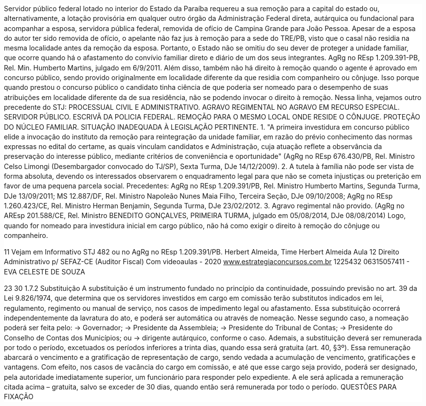 Servidor público federal lotado no interior do Estado da Paraíba requereu a sua remoção para a capital  do  estado  ou,  alternativamente,  a  lotação  provisória  em  qualquer  outro  órgão  da Administração Federal direta, autárquica ou fundacional para acompanhar a esposa, servidora pública federal, removida de ofício de Campina Grande para João Pessoa. Apesar de a esposa do autor ter sido removida de ofício, o apelante não faz jus à remoção para a sede do TRE/PB, visto que o casal não residia na mesma localidade antes da remoção da esposa. Portanto, o Estado  não  se  omitiu  do  seu  dever  de  proteger  a  unidade  familiar,  que  ocorre  quando  há  o afastamento  do  convívio  familiar  direto  e  diário  de  um  dos  seus  integrantes.  AgRg  no  REsp 1.209.391-PB, Rel. Min. Humberto Martins, julgado em 6/9/2011.
Além disso, também não há direito à remoção quando o agente é aprovado em concurso público, sendo provido originalmente em localidade diferente da que residia com companheiro ou cônjuge. Isso porque quando  prestou  o  concurso  público  o  candidato  tinha  ciência  de  que  poderia  ser  nomeado  para  o desempenho de suas atribuições em localidade diferente da de sua residência, não se podendo invocar o direito à remoção. Nessa linha, vejamos outro precedente do STJ:
PROCESSUAL  CIVIL  E  ADMINISTRATIVO.  AGRAVO  REGIMENTAL  NO  AGRAVO  EM  RECURSO ESPECIAL.  SERVIDOR  PÚBLICO.  ESCRIVÃ  DA  POLICIA  FEDERAL.  REMOÇÃO  PARA  O  MESMO LOCAL ONDE RESIDE O CÔNJUGE. PROTEÇÃO DO NÚCLEO FAMILIAR. SITUAÇÃO INADEQUADA À LEGISLAÇÃO PERTINENTE. 1. "A primeira investidura em concurso público elide a invocação do  instituto  da  remoção  para  reintegração  da  unidade  familiar,  em  razão  do  prévio conhecimento  das  normas  expressas  no  edital  do  certame,  as  quais  vinculam  candidatos  e Administração,  cuja  atuação  reflete  a  observância  da  preservação  do  interesse  público, mediante  critérios  de  conveniência  e  oportunidade"  (AgRg  no  REsp  676.430/PB,  Rel.  Ministro Celso Limongi (Desembargador convocado do TJ/SP), Sexta Turma, DJe 14/12/2009). 2. A tutela à  família  não  pode  ser  vista  de  forma  absoluta,  devendo os  interessados  observarem  o enquadramento  legal  para  que  não  se  cometa  injustiças  ou  preterição  em  favor  de  uma pequena  parcela  social.  Precedentes:  AgRg  no  REsp  1.209.391/PB,  Rel.  Ministro  Humberto Martins, Segunda Turma, DJe 13/09/2011; MS 12.887/DF, Rel. Ministro Napoleão Nunes Maia Filho,  Terceira  Seção,  DJe  09/10/2008;  AgRg  no  REsp  1.260.423/CE,  Rel.  Ministro  Herman Benjamin, Segunda Turma, DJe 23/02/2012. 3. Agravo regimental não provido. (AgRg no AREsp 201.588/CE, Rel. Ministro BENEDITO GONÇALVES, PRIMEIRA TURMA, julgado em 05/08/2014, DJe 08/08/2014)
Logo, quando for nomeado para investidura inicial em cargo público, não há como exigir o direito à remoção do cônjuge ou companheiro.

11
Vejam em Informativo STJ 482 ou no AgRg no REsp 1.209.391/PB.
Herbert Almeida, Time Herbert Almeida Aula 12
Direito Administrativo p/ SEFAZ-CE (Auditor Fiscal) Com videoaulas - 2020 www.estrategiaconcursos.com.br 1225432
06315057411 - EVA CELESTE DE SOUZA 



23
30
1.7.2 Substituição
A substituição é um instrumento fundado no princípio da continuidade, possuindo previsão no art. 39 da Lei  9.826/1974,  que  determina  que  os  servidores  investidos  em cargo  em  comissão terão  substitutos indicados  em  lei,  regulamento,  regimento  ou  manual  de  serviço,  nos  casos  de  impedimento  legal  ou afastamento.
Essa substituição ocorrerá independentemente da lavratura do ato, e poderá ser automática ou através de nomeação.
Nesse segundo caso, a nomeação poderá ser feita pelo:
→ Governador;
→ Presidente da Assembleia;
→ Presidente do Tribunal de Contas;
→ Presidente do Conselho de Contas dos Municípios; ou → dirigente autárquico, conforme o caso.
Ademais,  a  substituição deverá  ser  remunerada por todo o período, excetuados os  períodos  inferiores  a trinta  dias,  quando  essa  será  gratuita  (art.  40,  §3º).  Essa  remuneração  abarcará  o  vencimento  e  a gratificação  de  representação  de  cargo,  sendo  vedada  a  acumulação  de  vencimento,  gratificações  e vantagens.
Com efeito, nos casos de vacância do cargo em comissão, e até que esse cargo seja provido, poderá ser designado, pela autoridade imediatamente superior, um funcionário para responder pelo expediente. A ele será  aplicada  a  remuneração  citada  acima – gratuita,  salvo  se  exceder  de  30  dias,  quando  então  será remunerada por todo o período.
QUESTÕES PARA FIXAÇÃO 